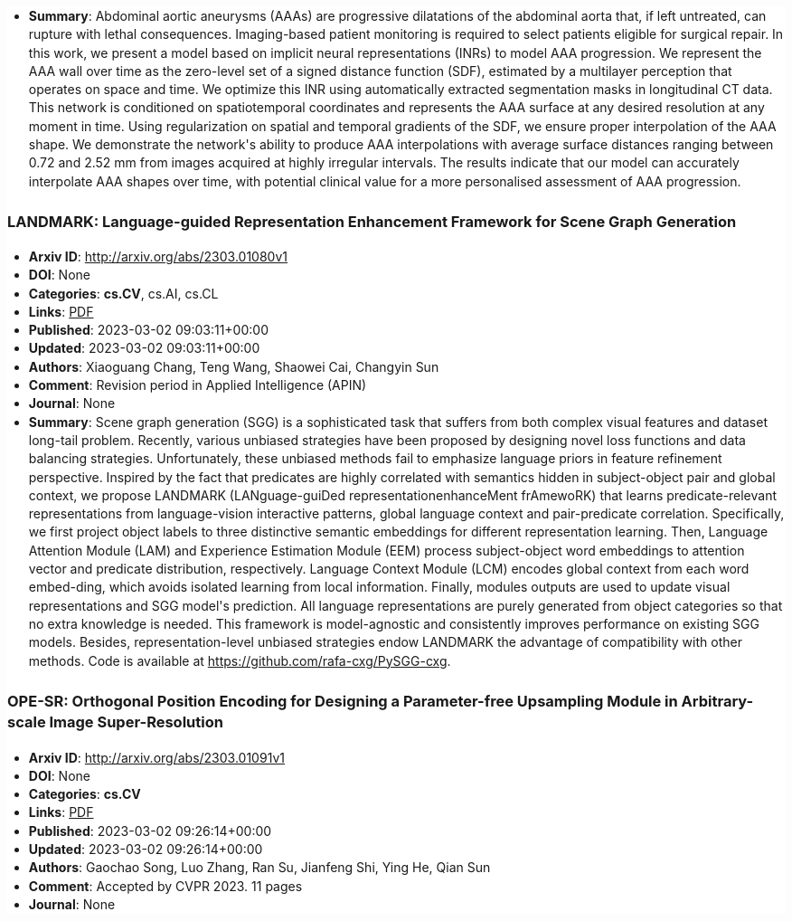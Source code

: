 - **Summary**: Abdominal aortic aneurysms (AAAs) are progressive dilatations of the abdominal aorta that, if left untreated, can rupture with lethal consequences. Imaging-based patient monitoring is required to select patients eligible for surgical repair. In this work, we present a model based on implicit neural representations (INRs) to model AAA progression. We represent the AAA wall over time as the zero-level set of a signed distance function (SDF), estimated by a multilayer perception that operates on space and time. We optimize this INR using automatically extracted segmentation masks in longitudinal CT data. This network is conditioned on spatiotemporal coordinates and represents the AAA surface at any desired resolution at any moment in time. Using regularization on spatial and temporal gradients of the SDF, we ensure proper interpolation of the AAA shape. We demonstrate the network's ability to produce AAA interpolations with average surface distances ranging between 0.72 and 2.52 mm from images acquired at highly irregular intervals. The results indicate that our model can accurately interpolate AAA shapes over time, with potential clinical value for a more personalised assessment of AAA progression.



### LANDMARK: Language-guided Representation Enhancement Framework for Scene Graph Generation
- **Arxiv ID**: http://arxiv.org/abs/2303.01080v1
- **DOI**: None
- **Categories**: **cs.CV**, cs.AI, cs.CL
- **Links**: [PDF](http://arxiv.org/pdf/2303.01080v1)
- **Published**: 2023-03-02 09:03:11+00:00
- **Updated**: 2023-03-02 09:03:11+00:00
- **Authors**: Xiaoguang Chang, Teng Wang, Shaowei Cai, Changyin Sun
- **Comment**: Revision period in Applied Intelligence (APIN)
- **Journal**: None
- **Summary**: Scene graph generation (SGG) is a sophisticated task that suffers from both complex visual features and dataset long-tail problem. Recently, various unbiased strategies have been proposed by designing novel loss functions and data balancing strategies. Unfortunately, these unbiased methods fail to emphasize language priors in feature refinement perspective. Inspired by the fact that predicates are highly correlated with semantics hidden in subject-object pair and global context, we propose LANDMARK (LANguage-guiDed representationenhanceMent frAmewoRK) that learns predicate-relevant representations from language-vision interactive patterns, global language context and pair-predicate correlation. Specifically, we first project object labels to three distinctive semantic embeddings for different representation learning. Then, Language Attention Module (LAM) and Experience Estimation Module (EEM) process subject-object word embeddings to attention vector and predicate distribution, respectively. Language Context Module (LCM) encodes global context from each word embed-ding, which avoids isolated learning from local information. Finally, modules outputs are used to update visual representations and SGG model's prediction. All language representations are purely generated from object categories so that no extra knowledge is needed. This framework is model-agnostic and consistently improves performance on existing SGG models. Besides, representation-level unbiased strategies endow LANDMARK the advantage of compatibility with other methods. Code is available at https://github.com/rafa-cxg/PySGG-cxg.



### OPE-SR: Orthogonal Position Encoding for Designing a Parameter-free Upsampling Module in Arbitrary-scale Image Super-Resolution
- **Arxiv ID**: http://arxiv.org/abs/2303.01091v1
- **DOI**: None
- **Categories**: **cs.CV**
- **Links**: [PDF](http://arxiv.org/pdf/2303.01091v1)
- **Published**: 2023-03-02 09:26:14+00:00
- **Updated**: 2023-03-02 09:26:14+00:00
- **Authors**: Gaochao Song, Luo Zhang, Ran Su, Jianfeng Shi, Ying He, Qian Sun
- **Comment**: Accepted by CVPR 2023. 11 pages
- **Journal**: None